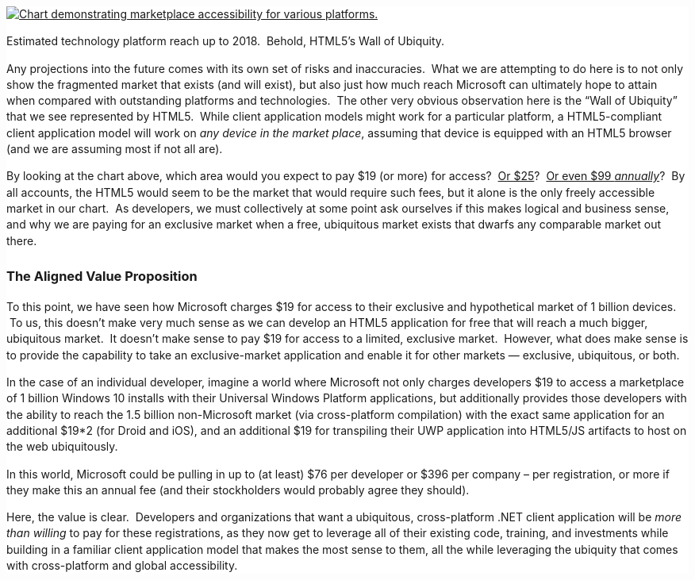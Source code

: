 <a name="MarketReach"></a>

<div id="attachment_275" style="width: 1034px" class="wp-caption aligncenter">
  <a href="/wp-content/uploads/2015/09/20150923021143.png"><img class="wp-image-275 size-large" src="/wp-content/uploads/2015/09/20150923021143-1024x753.png" alt="Chart demonstrating marketplace accessibility for various platforms." width="1024" height="753" srcset="/wp-content/uploads/2015/09/20150923021143-1024x753.png 1024w, /wp-content/uploads/2015/09/20150923021143-300x221.png 300w, /wp-content/uploads/2015/09/20150923021143-768x565.png 768w, /wp-content/uploads/2015/09/20150923021143.png 1095w" sizes="(max-width: 1024px) 100vw, 1024px" /></a>
  
  <p class="wp-caption-text">
    Estimated technology platform reach up to 2018.  Behold, HTML5&#8217;s Wall of Ubiquity.
  </p>
</div>

Any projections into the future comes with its own set of risks and inaccuracies.  What we are attempting to do here is to not only show the fragmented market that exists (and will exist), but also just how much reach Microsoft can ultimately hope to attain when compared with outstanding platforms and technologies.  The other very obvious observation here is the &#8220;Wall of Ubiquity&#8221; that we see represented by HTML5.  While client application models might work for a particular platform, a HTML5-compliant client application model will work on _any device in the market place_, assuming that device is equipped with an HTML5 browser (and we are assuming most if not all are).

By looking at the chart above, which area would you expect to pay $19 (or more) for access?  <a href="http://www.techrepublic.com/blog/software-engineer/app-store-fees-percentages-and-payouts-what-developers-need-to-know/" target="_blank">Or $25</a>?  <a href="http://www.techrepublic.com/blog/software-engineer/app-store-fees-percentages-and-payouts-what-developers-need-to-know/" target="_blank">Or even $99 <em>annually</em></a>?  By all accounts, the HTML5 would seem to be the market that would require such fees, but it alone is the only freely accessible market in our chart.  As developers, we must collectively at some point ask ourselves if this makes logical and business sense, and why we are paying for an exclusive market when a free, ubiquitous market exists that dwarfs any comparable market out there.

### The Aligned Value Proposition

To this point, we have seen how Microsoft charges $19 for access to their exclusive and hypothetical market of 1 billion devices.  To us, this doesn&#8217;t make very much sense as we can develop an HTML5 application for free that will reach a much bigger, ubiquitous market.  It doesn&#8217;t make sense to pay $19 for access to a limited, exclusive market.  However, what does make sense is to provide the capability to take an exclusive-market application and enable it for other markets &#8212; exclusive, ubiquitous, or both.

In the case of an individual developer, imagine a world where Microsoft not only charges developers $19 to access a marketplace of 1 billion Windows 10 installs with their Universal Windows Platform applications, but additionally provides those developers with the ability to reach the 1.5 billion non-Microsoft market (via cross-platform compilation) with the exact same application for an additional $19*2 (for Droid and iOS), and an additional $19 for transpiling their UWP application into HTML5/JS artifacts to host on the web ubiquitously.

In this world, Microsoft could be pulling in up to (at least) $76 per developer or $396 per company – per registration, or more if they make this an annual fee (and their stockholders would probably agree they should).

Here, the value is clear.  Developers and organizations that want a ubiquitous, cross-platform .NET client application will be _more than willing_ to pay for these registrations, as they now get to leverage all of their existing code, training, and investments while building in a familiar client application model that makes the most sense to them, all the while leveraging the ubiquity that comes with cross-platform and global accessibility.
